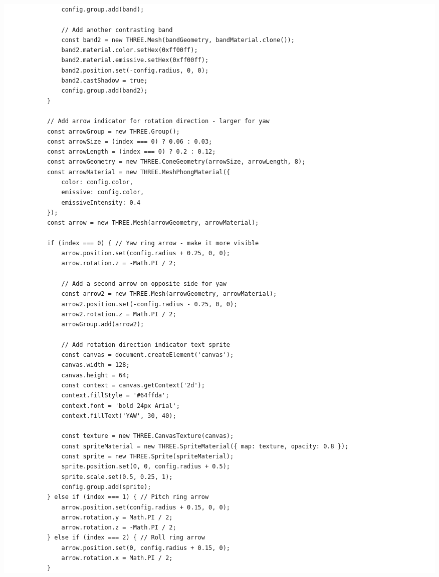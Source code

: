                     config.group.add(band);
                    
                    // Add another contrasting band
                    const band2 = new THREE.Mesh(bandGeometry, bandMaterial.clone());
                    band2.material.color.setHex(0xff00ff);
                    band2.material.emissive.setHex(0xff00ff);
                    band2.position.set(-config.radius, 0, 0);
                    band2.castShadow = true;
                    config.group.add(band2);
                }
                
                // Add arrow indicator for rotation direction - larger for yaw
                const arrowGroup = new THREE.Group();
                const arrowSize = (index === 0) ? 0.06 : 0.03;
                const arrowLength = (index === 0) ? 0.2 : 0.12;
                const arrowGeometry = new THREE.ConeGeometry(arrowSize, arrowLength, 8);
                const arrowMaterial = new THREE.MeshPhongMaterial({
                    color: config.color,
                    emissive: config.color,
                    emissiveIntensity: 0.4
                });
                const arrow = new THREE.Mesh(arrowGeometry, arrowMaterial);
                
                if (index === 0) { // Yaw ring arrow - make it more visible
                    arrow.position.set(config.radius + 0.25, 0, 0);
                    arrow.rotation.z = -Math.PI / 2;
                    
                    // Add a second arrow on opposite side for yaw
                    const arrow2 = new THREE.Mesh(arrowGeometry, arrowMaterial);
                    arrow2.position.set(-config.radius - 0.25, 0, 0);
                    arrow2.rotation.z = Math.PI / 2;
                    arrowGroup.add(arrow2);
                    
                    // Add rotation direction indicator text sprite
                    const canvas = document.createElement('canvas');
                    canvas.width = 128;
                    canvas.height = 64;
                    const context = canvas.getContext('2d');
                    context.fillStyle = '#64ffda';
                    context.font = 'bold 24px Arial';
                    context.fillText('YAW', 30, 40);
                    
                    const texture = new THREE.CanvasTexture(canvas);
                    const spriteMaterial = new THREE.SpriteMaterial({ map: texture, opacity: 0.8 });
                    const sprite = new THREE.Sprite(spriteMaterial);
                    sprite.position.set(0, 0, config.radius + 0.5);
                    sprite.scale.set(0.5, 0.25, 1);
                    config.group.add(sprite);
                } else if (index === 1) { // Pitch ring arrow
                    arrow.position.set(config.radius + 0.15, 0, 0);
                    arrow.rotation.y = Math.PI / 2;
                    arrow.rotation.z = -Math.PI / 2;
                } else if (index === 2) { // Roll ring arrow
                    arrow.position.set(0, config.radius + 0.15, 0);
                    arrow.rotation.x = Math.PI / 2;
                }
                
